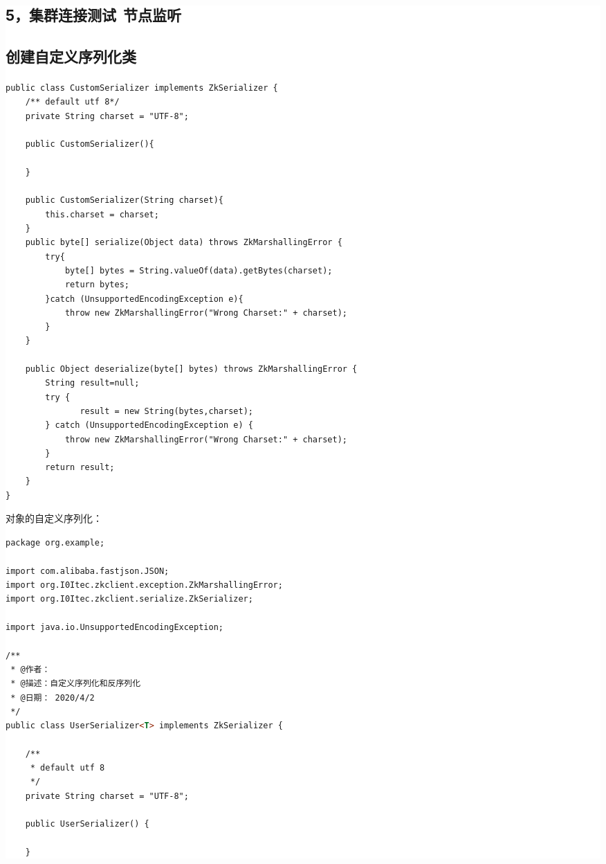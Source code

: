 ## 5，集群连接测试  节点监听

## 创建自定义序列化类

```html
public class CustomSerializer implements ZkSerializer {
    /** default utf 8*/
    private String charset = "UTF-8";

    public CustomSerializer(){

    }

    public CustomSerializer(String charset){
        this.charset = charset;
    }
    public byte[] serialize(Object data) throws ZkMarshallingError {
        try{
            byte[] bytes = String.valueOf(data).getBytes(charset);
            return bytes;
        }catch (UnsupportedEncodingException e){
            throw new ZkMarshallingError("Wrong Charset:" + charset);
        }
    }

    public Object deserialize(byte[] bytes) throws ZkMarshallingError {
        String result=null;
        try {
               result = new String(bytes,charset);
        } catch (UnsupportedEncodingException e) {
            throw new ZkMarshallingError("Wrong Charset:" + charset);
        }
        return result;
    }
}
```

对象的自定义序列化：

```html
package org.example;

import com.alibaba.fastjson.JSON;
import org.I0Itec.zkclient.exception.ZkMarshallingError;
import org.I0Itec.zkclient.serialize.ZkSerializer;

import java.io.UnsupportedEncodingException;

/**
 * @作者：
 * @描述：自定义序列化和反序列化
 * @日期： 2020/4/2
 */
public class UserSerializer<T> implements ZkSerializer {

    /**
     * default utf 8
     */
    private String charset = "UTF-8";

    public UserSerializer() {

    }

```